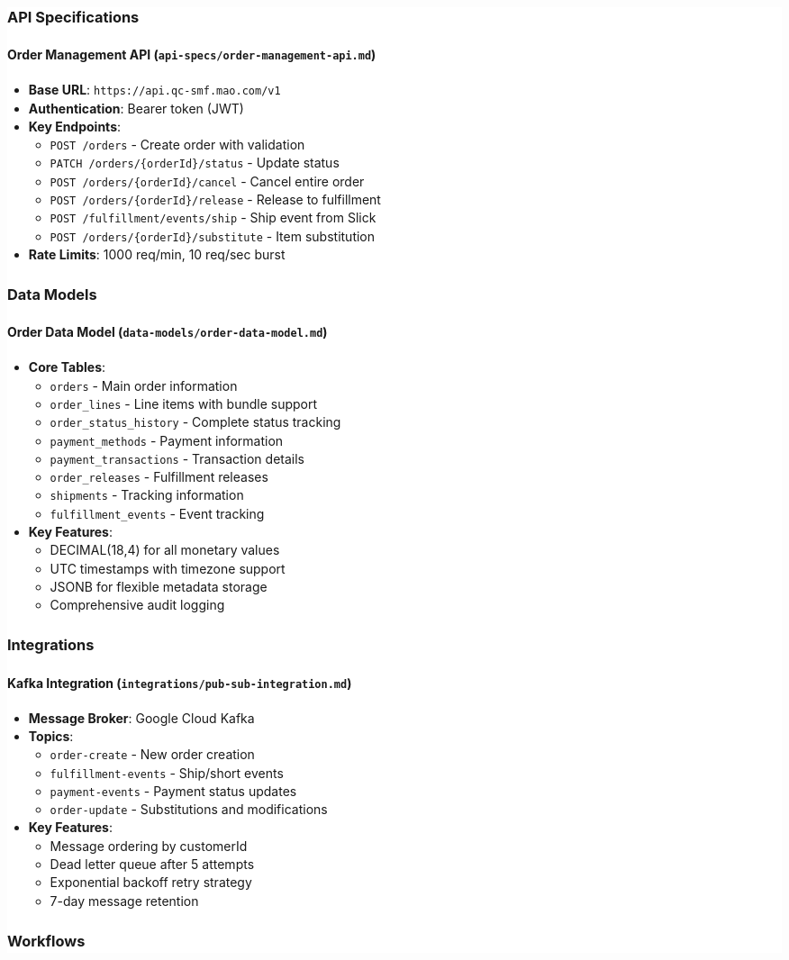 ### API Specifications

#### Order Management API (`api-specs/order-management-api.md`)
- **Base URL**: `https://api.qc-smf.mao.com/v1`
- **Authentication**: Bearer token (JWT)
- **Key Endpoints**:
  - `POST /orders` - Create order with validation
  - `PATCH /orders/{orderId}/status` - Update status
  - `POST /orders/{orderId}/cancel` - Cancel entire order
  - `POST /orders/{orderId}/release` - Release to fulfillment
  - `POST /fulfillment/events/ship` - Ship event from Slick
  - `POST /orders/{orderId}/substitute` - Item substitution
- **Rate Limits**: 1000 req/min, 10 req/sec burst

### Data Models

#### Order Data Model (`data-models/order-data-model.md`)
- **Core Tables**:
  - `orders` - Main order information
  - `order_lines` - Line items with bundle support
  - `order_status_history` - Complete status tracking
  - `payment_methods` - Payment information
  - `payment_transactions` - Transaction details
  - `order_releases` - Fulfillment releases
  - `shipments` - Tracking information
  - `fulfillment_events` - Event tracking
- **Key Features**:
  - DECIMAL(18,4) for all monetary values
  - UTC timestamps with timezone support
  - JSONB for flexible metadata storage
  - Comprehensive audit logging

### Integrations

#### Kafka Integration (`integrations/pub-sub-integration.md`)
- **Message Broker**: Google Cloud Kafka
- **Topics**:
  - `order-create` - New order creation
  - `fulfillment-events` - Ship/short events
  - `payment-events` - Payment status updates
  - `order-update` - Substitutions and modifications
- **Key Features**:
  - Message ordering by customerId
  - Dead letter queue after 5 attempts
  - Exponential backoff retry strategy
  - 7-day message retention

### Workflows
